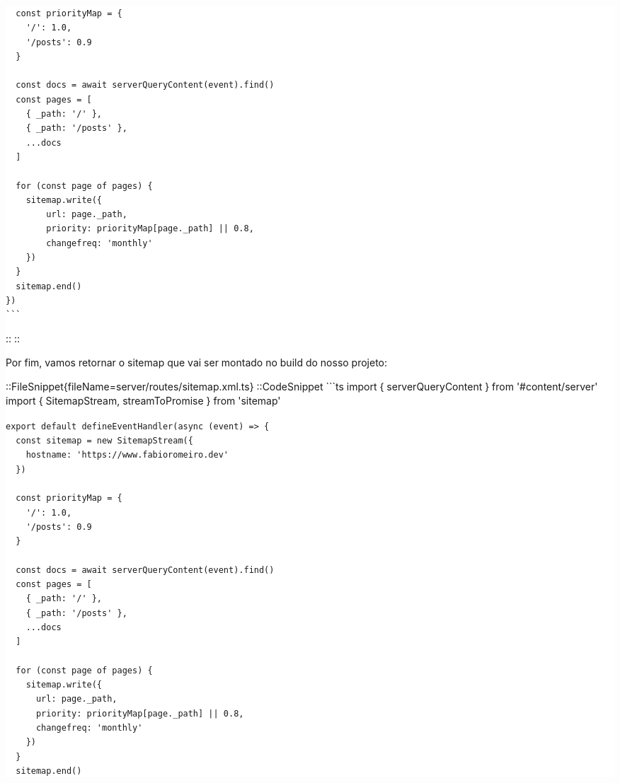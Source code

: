       const priorityMap = {
        '/': 1.0,
        '/posts': 0.9
      }

      const docs = await serverQueryContent(event).find()
      const pages = [
        { _path: '/' },
        { _path: '/posts' },
        ...docs
      ]

      for (const page of pages) {
        sitemap.write({
            url: page._path,
            priority: priorityMap[page._path] || 0.8,
            changefreq: 'monthly'
        })
      }
      sitemap.end()
    })
    ```
  ::
::

Por fim, vamos retornar o sitemap que vai ser montado no build do nosso projeto:

::FileSnippet{fileName=server/routes/sitemap.xml.ts}
  ::CodeSnippet
    ```ts
    import { serverQueryContent } from '#content/server'
    import { SitemapStream, streamToPromise } from 'sitemap'

    export default defineEventHandler(async (event) => {
      const sitemap = new SitemapStream({
        hostname: 'https://www.fabioromeiro.dev'
      })

      const priorityMap = {
        '/': 1.0,
        '/posts': 0.9
      }

      const docs = await serverQueryContent(event).find()
      const pages = [
        { _path: '/' },
        { _path: '/posts' },
        ...docs
      ]

      for (const page of pages) {
        sitemap.write({
          url: page._path,
          priority: priorityMap[page._path] || 0.8,
          changefreq: 'monthly'
        })
      }
      sitemap.end()

